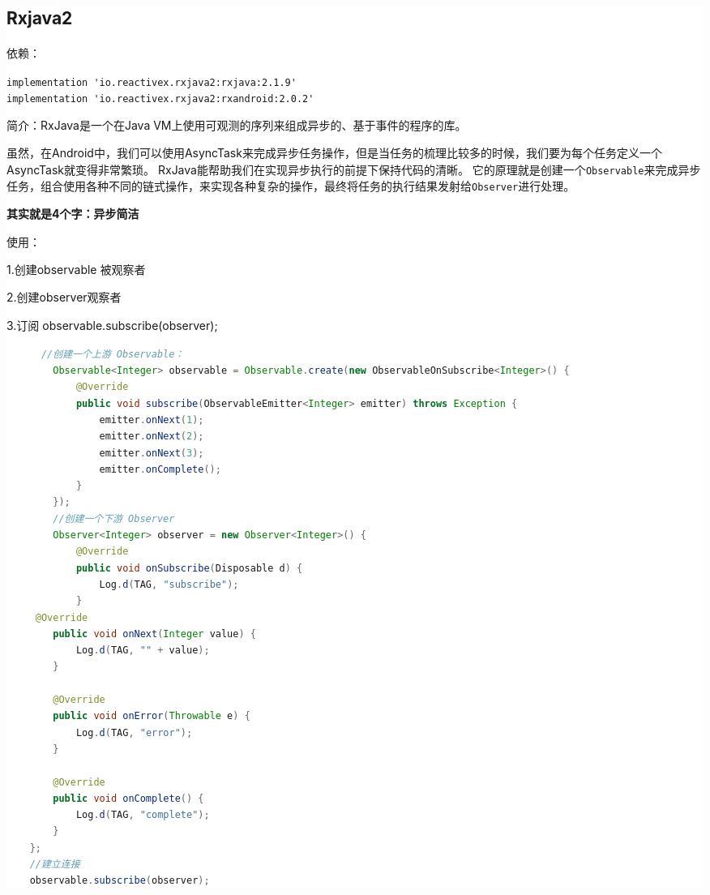 ## **Rxjava2**

依赖：

```
implementation 'io.reactivex.rxjava2:rxjava:2.1.9'
implementation 'io.reactivex.rxjava2:rxandroid:2.0.2'
```

简介：RxJava是一个在Java VM上使用可观测的序列来组成异步的、基于事件的程序的库。

虽然，在Android中，我们可以使用AsyncTask来完成异步任务操作，但是当任务的梳理比较多的时候，我们要为每个任务定义一个AsyncTask就变得非常繁琐。
 RxJava能帮助我们在实现异步执行的前提下保持代码的清晰。
 它的原理就是创建一个`Observable`来完成异步任务，组合使用各种不同的链式操作，来实现各种复杂的操作，最终将任务的执行结果发射给`Observer`进行处理。

**其实就是4个字：异步简洁**

使用：

1.创建observable 被观察者

2.创建observer观察者

 3.订阅   observable.subscribe(observer);  

```java
      //创建一个上游 Observable：
        Observable<Integer> observable = Observable.create(new ObservableOnSubscribe<Integer>() {
            @Override
            public void subscribe(ObservableEmitter<Integer> emitter) throws Exception {
                emitter.onNext(1);
                emitter.onNext(2);
                emitter.onNext(3);
                emitter.onComplete();
            }
        });
        //创建一个下游 Observer
        Observer<Integer> observer = new Observer<Integer>() {
            @Override
            public void onSubscribe(Disposable d) {
                Log.d(TAG, "subscribe");
            }
     @Override
        public void onNext(Integer value) {
            Log.d(TAG, "" + value);
        }

        @Override
        public void onError(Throwable e) {
            Log.d(TAG, "error");
        }

        @Override
        public void onComplete() {
            Log.d(TAG, "complete");
        }
    };
    //建立连接
    observable.subscribe(observer);  
```

